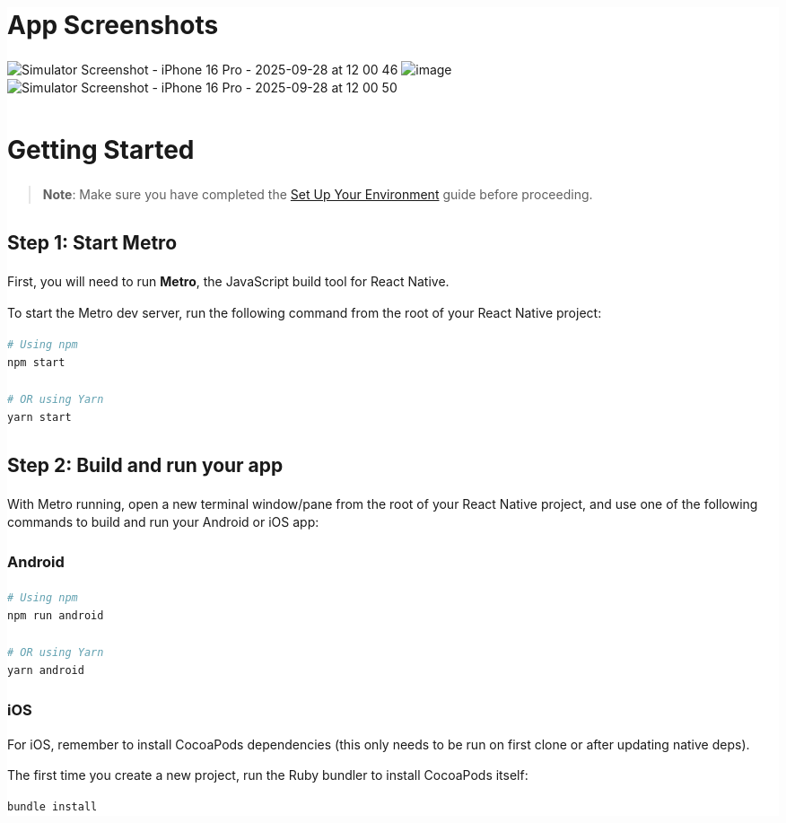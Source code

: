 # App Screenshots

<img width="1206" height="2622" alt="Simulator Screenshot - iPhone 16 Pro - 2025-09-28 at 12 00 46" src="https://github.com/user-attachments/assets/3533d37d-70ae-49e4-a9e8-cd222afc2fa6" />
<img width="1206" height="2622" alt="image" src="https://github.com/user-attachments/assets/8b218c4f-4a59-4a62-81e9-e740285f62e4" />
<img width="1206" height="2622" alt="Simulator Screenshot - iPhone 16 Pro - 2025-09-28 at 12 00 50" src="https://github.com/user-attachments/assets/f1fd3454-b892-4817-baa9-f743c1407a4c" />


# Getting Started

> **Note**: Make sure you have completed the [Set Up Your Environment](https://reactnative.dev/docs/set-up-your-environment) guide before proceeding.

## Step 1: Start Metro

First, you will need to run **Metro**, the JavaScript build tool for React Native.

To start the Metro dev server, run the following command from the root of your React Native project:

```sh
# Using npm
npm start

# OR using Yarn
yarn start
```

## Step 2: Build and run your app

With Metro running, open a new terminal window/pane from the root of your React Native project, and use one of the following commands to build and run your Android or iOS app:

### Android

```sh
# Using npm
npm run android

# OR using Yarn
yarn android
```

### iOS

For iOS, remember to install CocoaPods dependencies (this only needs to be run on first clone or after updating native deps).

The first time you create a new project, run the Ruby bundler to install CocoaPods itself:

```sh
bundle install
```
